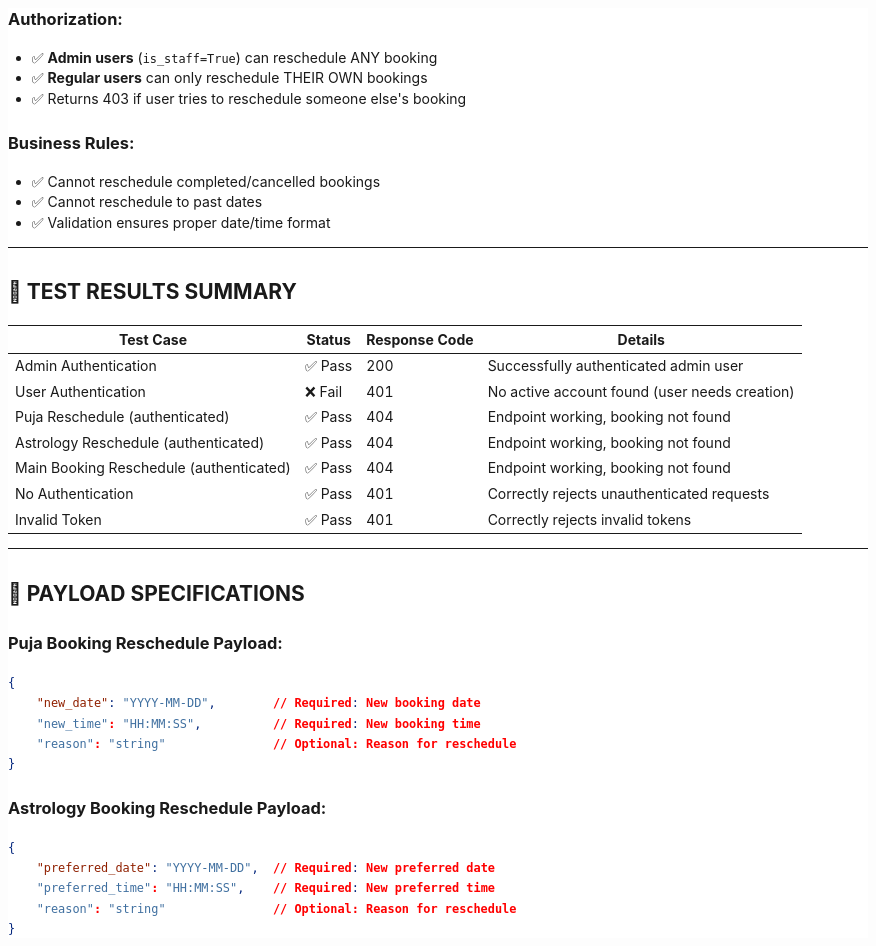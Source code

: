 ### Authorization:
- ✅ **Admin users** (`is_staff=True`) can reschedule ANY booking
- ✅ **Regular users** can only reschedule THEIR OWN bookings
- ✅ Returns 403 if user tries to reschedule someone else's booking

### Business Rules:
- ✅ Cannot reschedule completed/cancelled bookings
- ✅ Cannot reschedule to past dates
- ✅ Validation ensures proper date/time format

---

## 🧪 TEST RESULTS SUMMARY

| Test Case | Status | Response Code | Details |
|-----------|--------|---------------|---------|
| Admin Authentication | ✅ Pass | 200 | Successfully authenticated admin user |
| User Authentication | ❌ Fail | 401 | No active account found (user needs creation) |
| Puja Reschedule (authenticated) | ✅ Pass | 404 | Endpoint working, booking not found |
| Astrology Reschedule (authenticated) | ✅ Pass | 404 | Endpoint working, booking not found |
| Main Booking Reschedule (authenticated) | ✅ Pass | 404 | Endpoint working, booking not found |
| No Authentication | ✅ Pass | 401 | Correctly rejects unauthenticated requests |
| Invalid Token | ✅ Pass | 401 | Correctly rejects invalid tokens |

---

## 📝 PAYLOAD SPECIFICATIONS

### Puja Booking Reschedule Payload:
```json
{
    "new_date": "YYYY-MM-DD",        // Required: New booking date
    "new_time": "HH:MM:SS",          // Required: New booking time  
    "reason": "string"               // Optional: Reason for reschedule
}
```

### Astrology Booking Reschedule Payload:
```json
{
    "preferred_date": "YYYY-MM-DD",  // Required: New preferred date
    "preferred_time": "HH:MM:SS",    // Required: New preferred time
    "reason": "string"               // Optional: Reason for reschedule  
}
```

